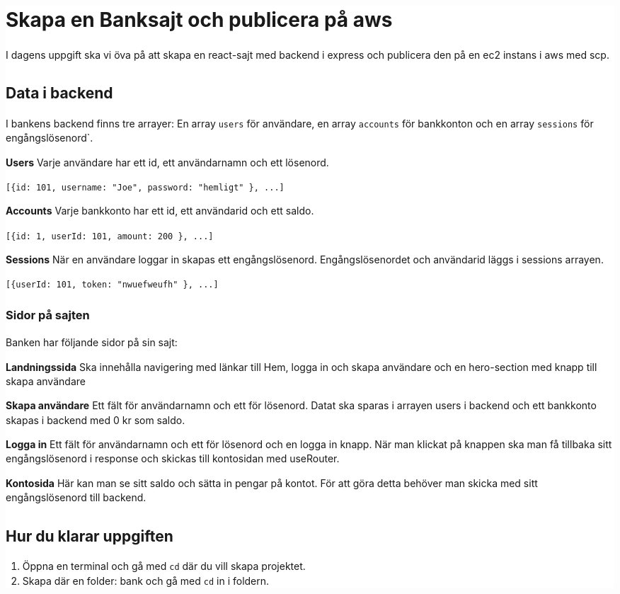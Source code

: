 # Skapa en Banksajt och publicera på aws

I dagens uppgift ska vi öva på att skapa en react-sajt med backend i express och publicera den på en ec2 instans i aws med scp.

## Data i backend

I bankens backend finns tre arrayer: En array `users` för användare, en array `accounts` för bankkonton och en array `sessions` för engångslösenord`.

**Users**
Varje användare har ett id, ett användarnamn och ett lösenord.

```
[{id: 101, username: "Joe", password: "hemligt" }, ...]
```

**Accounts**
Varje bankkonto har ett id, ett användarid och ett saldo.

```
[{id: 1, userId: 101, amount: 200 }, ...]
```

**Sessions**
När en användare loggar in skapas ett engångslösenord. Engångslösenordet och användarid läggs i sessions arrayen.

```
[{userId: 101, token: "nwuefweufh" }, ...]
```

### Sidor på sajten

Banken har följande sidor på sin sajt:

**Landningssida**
Ska innehålla navigering med länkar till Hem, logga in och skapa användare och en hero-section med knapp till skapa användare

**Skapa användare**
Ett fält för användarnamn och ett för lösenord. Datat ska sparas i arrayen users i backend och ett bankkonto skapas i backend med 0 kr som saldo.

**Logga in**
Ett fält för användarnamn och ett för lösenord och en logga in knapp. När man klickat på knappen ska man få tillbaka sitt engångslösenord i response och skickas till kontosidan med useRouter.

**Kontosida**
Här kan man se sitt saldo och sätta in pengar på kontot. För att göra detta behöver man skicka med sitt engångslösenord till backend.

## Hur du klarar uppgiften

1. Öppna en terminal och gå med `cd` där du vill skapa projektet.
2. Skapa där en folder: bank och gå med `cd` in i foldern.
